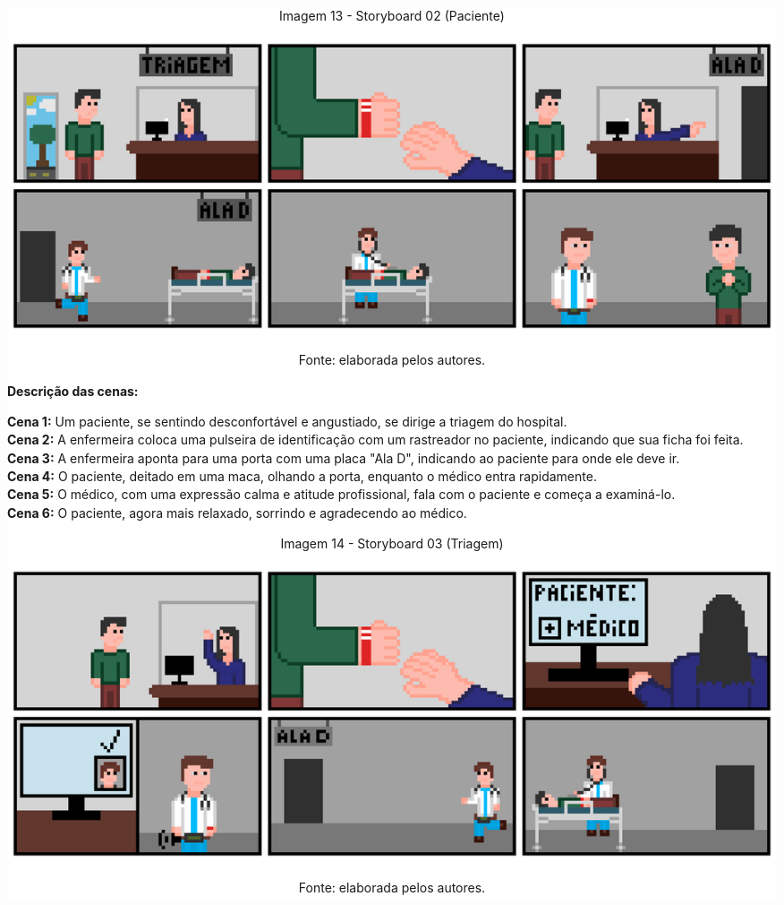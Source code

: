 <div align="center">
<p>Imagem 13 - Storyboard 02 (Paciente)</p>
<img src="outros/imagens/storypaciente.png" alt="Storyboard 1">
<p>Fonte: elaborada pelos autores.</p>
</div>

**Descrição das cenas:**

**Cena 1:** Um paciente, se sentindo desconfortável e angustiado, se dirige a triagem do hospital.  
**Cena 2:** A enfermeira coloca uma pulseira de identificação com um rastreador no paciente, indicando que sua ficha foi feita.  
**Cena 3:** A enfermeira aponta para uma porta com uma placa "Ala D", indicando ao paciente para onde ele deve ir.  
**Cena 4:** O paciente, deitado em uma maca, olhando a porta, enquanto o médico entra rapidamente.  
**Cena 5:** O médico, com uma expressão calma e atitude profissional, fala com o paciente e começa a examiná-lo.  
**Cena 6:** O paciente, agora mais relaxado, sorrindo e agradecendo ao médico.

<div align="center">
<p>Imagem 14 - Storyboard 03 (Triagem)</p>
<img src="outros/imagens/storytriagem.png" alt="Storyboard 1">
<p>Fonte: elaborada pelos autores.</p>
</div>
